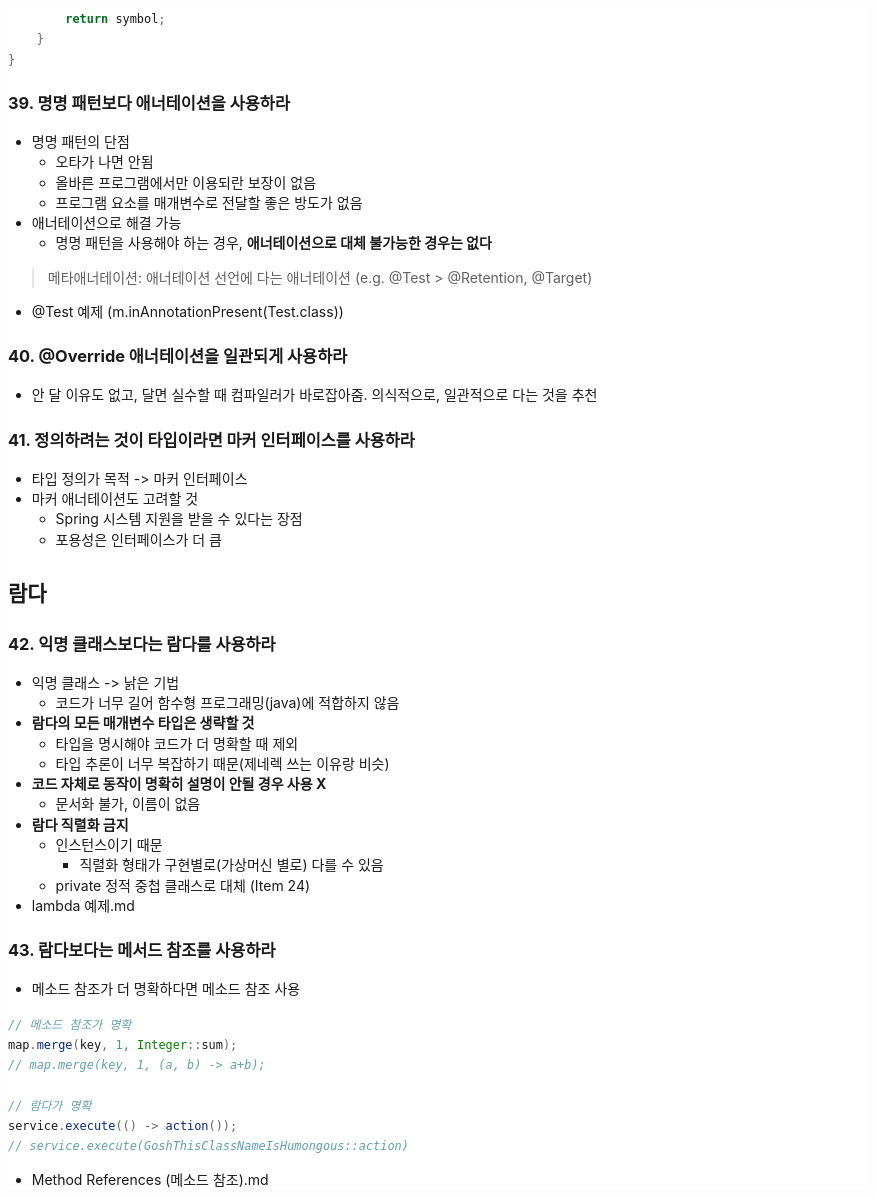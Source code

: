 ```java
        return symbol;
    }
}
```


### 39. 명명 패턴보다 애너테이션을 사용하라
- 명명 패턴의 단점
  - 오타가 나면 안됨
  - 올바른 프로그램에서만 이용되란 보장이 없음
  - 프로그램 요소를 매개변수로 전달할 좋은 방도가 없음
- 애너테이션으로 해결 가능
  - 명명 패턴을 사용해야 하는 경우, **애너테이션으로 대체 불가능한 경우는 없다**
> 메타애너테이션: 애너테이션 선언에 다는 애너테이션 (e.g. @Test > @Retention, @Target)

- @Test 예제 (m.inAnnotationPresent(Test.class))

### 40. @Override 애너테이션을 일관되게 사용하라
- 안 달 이유도 없고, 달면 실수할 때 컴파일러가 바로잡아줌. 의식적으로, 일관적으로 다는 것을 추천

### 41. 정의하려는 것이 타입이라면 마커 인터페이스를 사용하라
- 타입 정의가 목적 -> 마커 인터페이스
- 마커 애너테이션도 고려할 것
  - Spring 시스템 지원을 받을 수 있다는 장점
  - 포용성은 인터페이스가 더 큼


## 람다
### 42. 익명 클래스보다는 람다를 사용하라
-  익명 클래스 -> 낡은 기법
   -  코드가 너무 길어 함수형 프로그래밍(java)에 적합하지 않음
- **람다의 모든 매개변수 타입은 생략할 것**
  - 타입을 명시해야 코드가 더 명확할 때 제외
  - 타입 추론이 너무 복잡하기 때문(제네렉 쓰는 이유랑 비슷)
- **코드 자체로 동작이 명확히 설명이 안될 경우 사용 X**
  - 문서화 불가, 이름이 없음
- **람다 직렬화 금지**
  - 인스턴스이기 때문 
    - 직렬화 형태가 구현별로(가상머신 별로) 다를 수 있음
  - private 정적 중첩 클래스로 대체 (Item 24)
- lambda 예제.md

### 43. 람다보다는 메서드 참조를 사용하라
- 메소드 참조가 더 명확하다면 메소드 참조 사용
```java
// 메소드 참조가 명확
map.merge(key, 1, Integer::sum); 
// map.merge(key, 1, (a, b) -> a+b); 

// 람다가 명확
service.execute(() -> action()); 
// service.execute(GoshThisClassNameIsHumongous::action)
```
- Method References (메소드 참조).md
